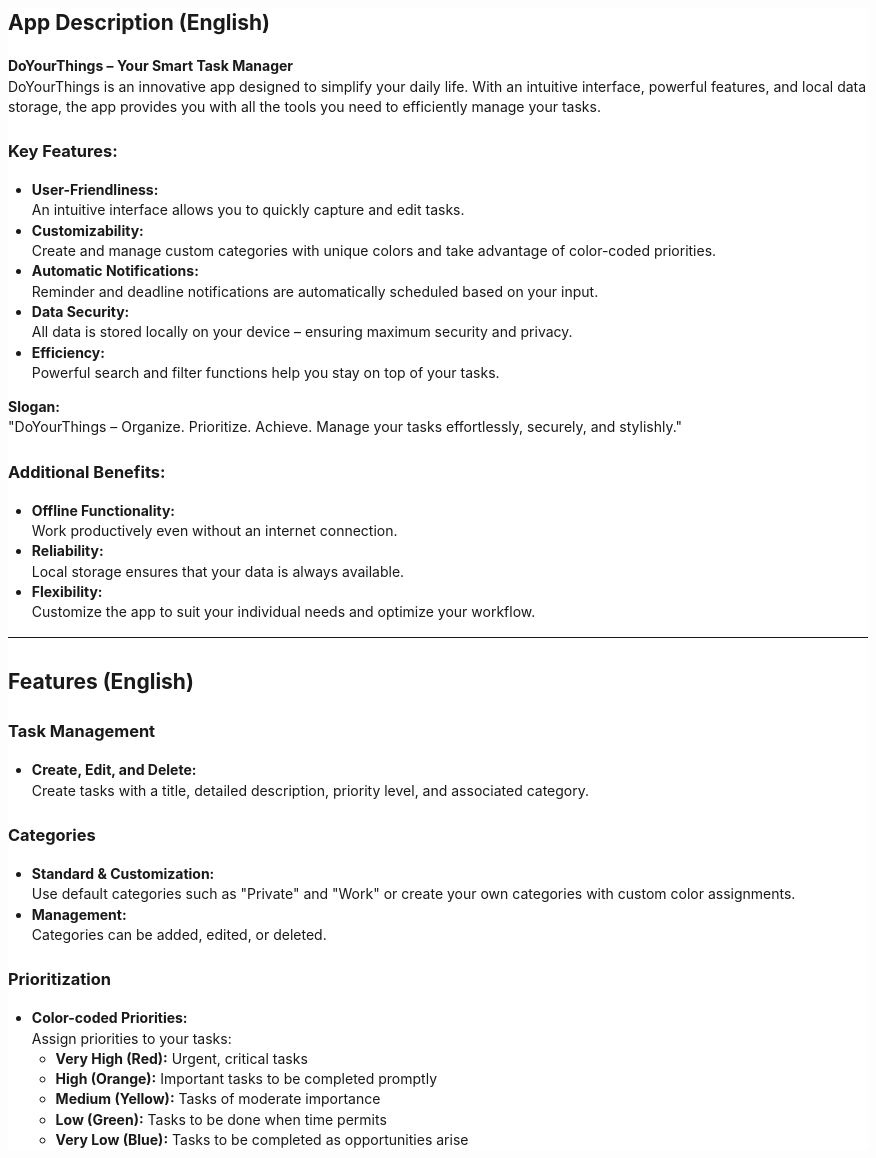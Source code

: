 
## App Description (English)

**DoYourThings – Your Smart Task Manager**  
DoYourThings is an innovative app designed to simplify your daily life. With an intuitive interface, powerful features, and local data storage, the app provides you with all the tools you need to efficiently manage your tasks.

### Key Features:
- **User-Friendliness:**  
  An intuitive interface allows you to quickly capture and edit tasks.
- **Customizability:**  
  Create and manage custom categories with unique colors and take advantage of color-coded priorities.
- **Automatic Notifications:**  
  Reminder and deadline notifications are automatically scheduled based on your input.
- **Data Security:**  
  All data is stored locally on your device – ensuring maximum security and privacy.
- **Efficiency:**  
  Powerful search and filter functions help you stay on top of your tasks.

**Slogan:**  
"DoYourThings – Organize. Prioritize. Achieve. Manage your tasks effortlessly, securely, and stylishly."

### Additional Benefits:
- **Offline Functionality:**  
  Work productively even without an internet connection.
- **Reliability:**  
  Local storage ensures that your data is always available.
- **Flexibility:**  
  Customize the app to suit your individual needs and optimize your workflow.

---

## Features (English)

### Task Management
- **Create, Edit, and Delete:**  
  Create tasks with a title, detailed description, priority level, and associated category.

### Categories
- **Standard & Customization:**  
  Use default categories such as "Private" and "Work" or create your own categories with custom color assignments.
- **Management:**  
  Categories can be added, edited, or deleted.

### Prioritization
- **Color-coded Priorities:**  
  Assign priorities to your tasks:
  - **Very High (Red):** Urgent, critical tasks
  - **High (Orange):** Important tasks to be completed promptly
  - **Medium (Yellow):** Tasks of moderate importance
  - **Low (Green):** Tasks to be done when time permits
  - **Very Low (Blue):** Tasks to be completed as opportunities arise
